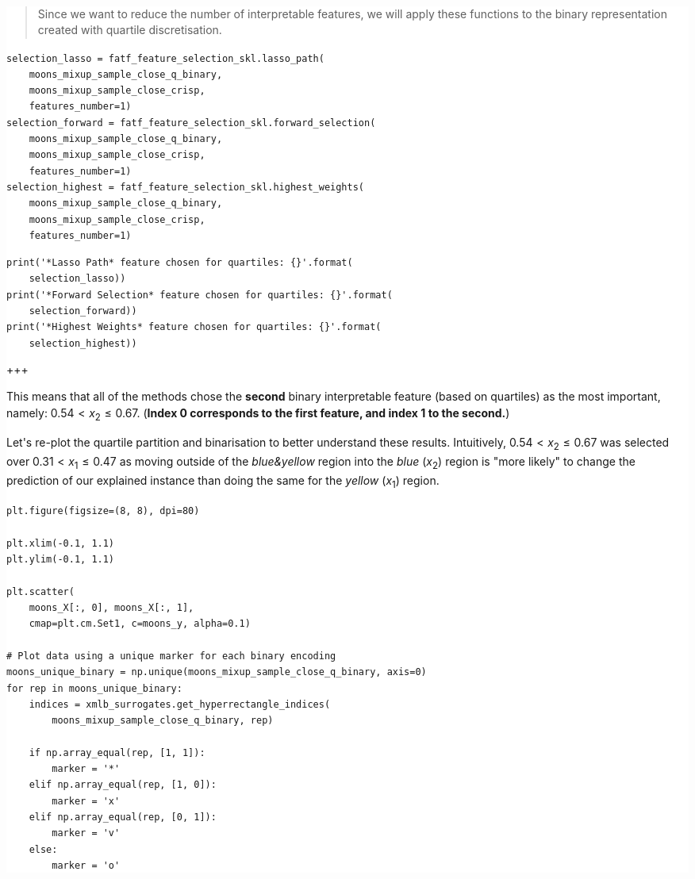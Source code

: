 > Since we want to reduce the number of interpretable features, we will
  apply these functions to the binary representation created with
  quartile discretisation.

```{code-cell} python
selection_lasso = fatf_feature_selection_skl.lasso_path(
    moons_mixup_sample_close_q_binary,
    moons_mixup_sample_close_crisp,
    features_number=1)
selection_forward = fatf_feature_selection_skl.forward_selection(
    moons_mixup_sample_close_q_binary,
    moons_mixup_sample_close_crisp,
    features_number=1)
selection_highest = fatf_feature_selection_skl.highest_weights(
    moons_mixup_sample_close_q_binary,
    moons_mixup_sample_close_crisp,
    features_number=1)
```

```{code-cell} python
print('*Lasso Path* feature chosen for quartiles: {}'.format(
    selection_lasso))
print('*Forward Selection* feature chosen for quartiles: {}'.format(
    selection_forward))
print('*Highest Weights* feature chosen for quartiles: {}'.format(
    selection_highest))
```

+++

This means that all of the methods chose the **second** binary interpretable
feature (based on quartiles) as the most important, namely:
$0.54 < x_2 \leq 0.67$.
(**Index 0 corresponds to the first feature, and index 1 to the second.**)

Let's re-plot the quartile partition and binarisation to better understand
these results.
Intuitively, $0.54 < x_2 \leq 0.67$ was selected over $0.31 < x_1 \leq 0.47$
as moving outside of the *blue&yellow* region into the *blue* ($x_2$) region
is "more likely" to change the prediction of our explained instance than
doing the same for the *yellow* ($x_1$) region.

```{code-cell} python
plt.figure(figsize=(8, 8), dpi=80)

plt.xlim(-0.1, 1.1)
plt.ylim(-0.1, 1.1)

plt.scatter(
    moons_X[:, 0], moons_X[:, 1],
    cmap=plt.cm.Set1, c=moons_y, alpha=0.1)

# Plot data using a unique marker for each binary encoding
moons_unique_binary = np.unique(moons_mixup_sample_close_q_binary, axis=0)
for rep in moons_unique_binary:
    indices = xmlb_surrogates.get_hyperrectangle_indices(
        moons_mixup_sample_close_q_binary, rep)

    if np.array_equal(rep, [1, 1]):
        marker = '*'
    elif np.array_equal(rep, [1, 0]):
        marker = 'x'
    elif np.array_equal(rep, [0, 1]):
        marker = 'v'
    else:
        marker = 'o'

```